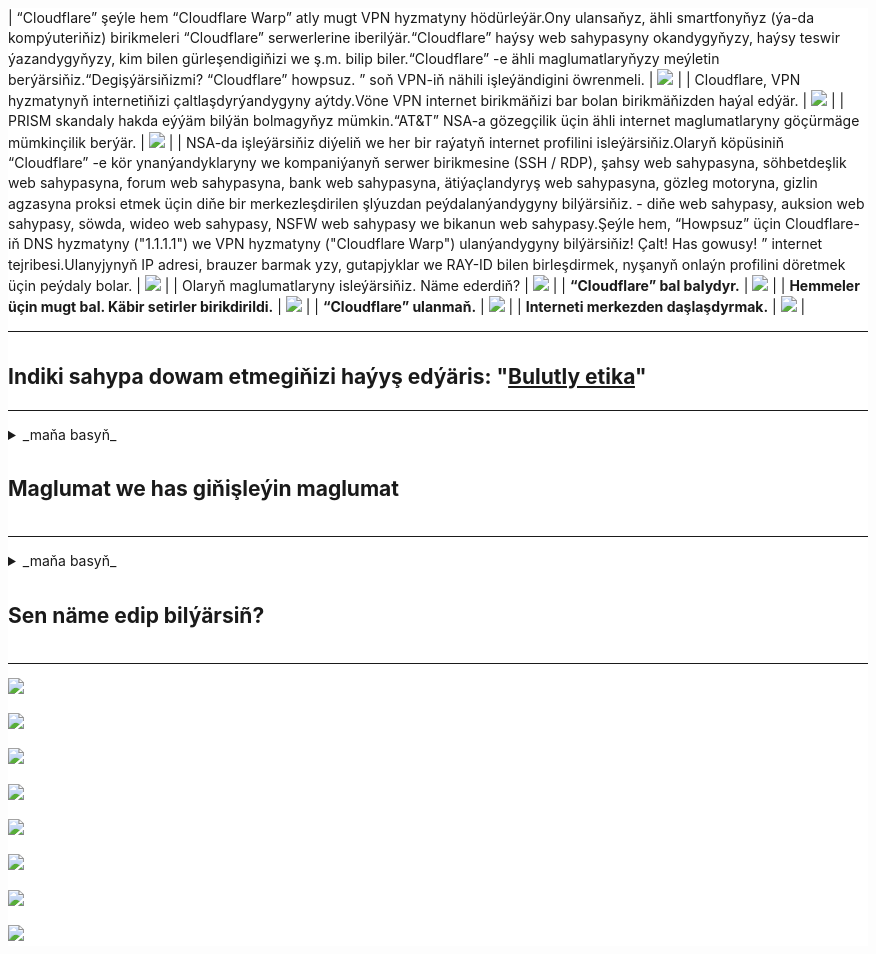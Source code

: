 |  “Cloudflare” şeýle hem “Cloudflare Warp” atly mugt VPN hyzmatyny hödürleýär.Ony ulansaňyz, ähli smartfonyňyz (ýa-da kompýuteriňiz) birikmeleri “Cloudflare” serwerlerine iberilýär.“Cloudflare” haýsy web sahypasyny okandygyňyzy, haýsy teswir ýazandygyňyzy, kim bilen gürleşendigiňizi we ş.m. bilip biler.“Cloudflare” -e ähli maglumatlaryňyzy meýletin berýärsiňiz.“Degişýärsiňizmi? “Cloudflare” howpsuz. ” soň VPN-iň nähili işleýändigini öwrenmeli. | ![](https://codeberg.org/crimeflare/cloudflare-tor/media/branch/master/image/howvpnwork.jpg) |
|  Cloudflare, VPN hyzmatynyň internetiňizi çaltlaşdyrýandygyny aýtdy.Vöne VPN internet birikmäňizi bar bolan birikmäňizden haýal edýär. | ![](https://codeberg.org/crimeflare/cloudflare-tor/media/branch/master/image/notfastervpn.jpg) |
|  PRISM skandaly hakda eýýäm bilýän bolmagyňyz mümkin.“AT&T” NSA-a gözegçilik üçin ähli internet maglumatlaryny göçürmäge mümkinçilik berýär. | ![](https://codeberg.org/crimeflare/cloudflare-tor/media/branch/master/image/prismattnsa.jpg) |
|  NSA-da işleýärsiňiz diýeliň we her bir raýatyň internet profilini isleýärsiňiz.Olaryň köpüsiniň “Cloudflare” -e kör ynanýandyklaryny we kompaniýanyň serwer birikmesine (SSH / RDP), şahsy web sahypasyna, söhbetdeşlik web sahypasyna, forum web sahypasyna, bank web sahypasyna, ätiýaçlandyryş web sahypasyna, gözleg motoryna, gizlin agzasyna proksi etmek üçin diňe bir merkezleşdirilen şlýuzdan peýdalanýandygyny bilýärsiňiz. - diňe web sahypasy, auksion web sahypasy, söwda, wideo web sahypasy, NSFW web sahypasy we bikanun web sahypasy.Şeýle hem, “Howpsuz” üçin Cloudflare-iň DNS hyzmatyny ("1.1.1.1") we VPN hyzmatyny ("Cloudflare Warp") ulanýandygyny bilýärsiňiz! Çalt! Has gowusy! ” internet tejribesi.Ulanyjynyň IP adresi, brauzer barmak yzy, gutapjyklar we RAY-ID bilen birleşdirmek, nyşanyň onlaýn profilini döretmek üçin peýdaly bolar. | ![](https://codeberg.org/crimeflare/cloudflare-tor/media/branch/master/image/edw_snow.jpg) |
|  Olaryň maglumatlaryny isleýärsiňiz. Näme ederdiň? | ![](https://codeberg.org/crimeflare/cloudflare-tor/media/branch/master/image/nsaslide_prismcorp.gif) |
|  **“Cloudflare” bal balydyr.** | ![](https://codeberg.org/crimeflare/cloudflare-tor/media/branch/master/image/honeypot.gif) |
|  **Hemmeler üçin mugt bal. Käbir setirler birikdirildi.** | ![](https://codeberg.org/crimeflare/cloudflare-tor/media/branch/master/image/iminurtls.jpg) |
|  **“Cloudflare” ulanmaň.** | ![](https://codeberg.org/crimeflare/cloudflare-tor/media/branch/master/image/shadycloudflare.jpg) |
|  **Interneti merkezden daşlaşdyrmak.** | ![](https://codeberg.org/crimeflare/cloudflare-tor/media/branch/master/image/cfisnotanoption.jpg) |


---


##    Indiki sahypa dowam etmegiňizi haýyş edýäris:  "[Bulutly etika](tk.ethics.md)"

---

<details><summary>_maňa basyň_

## Maglumat we has giňişleýin maglumat
</summary></details>

---

<details><summary>_maňa basyň_

## Sen näme edip bilýärsiñ?
</summary></details>

---


![](https://codeberg.org/crimeflare/cloudflare-tor/media/branch/master/image/twe_lb.jpg)

![](https://codeberg.org/crimeflare/cloudflare-tor/media/branch/master/image/twe_dz.jpg)

![](https://codeberg.org/crimeflare/cloudflare-tor/media/branch/master/image/twe_jb.jpg)

![](https://codeberg.org/crimeflare/cloudflare-tor/media/branch/master/image/twe_ial.jpg)

![](https://codeberg.org/crimeflare/cloudflare-tor/media/branch/master/image/twe_eptg.jpg)

![](https://codeberg.org/crimeflare/cloudflare-tor/media/branch/master/image/eastdakota_1273277839102656515.jpg)

![](https://codeberg.org/crimeflare/cloudflare-tor/media/branch/master/image/stopcf.jpg)

![](https://codeberg.org/crimeflare/cloudflare-tor/media/branch/master/image/peopledonotthink.jpg)